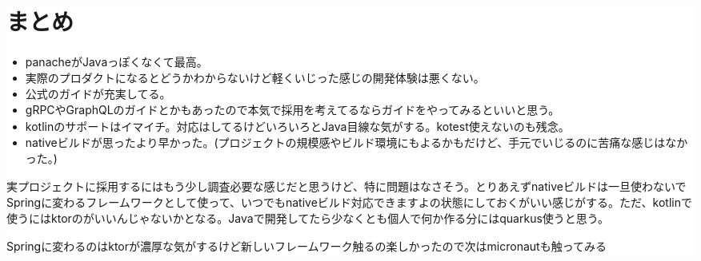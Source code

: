 # まとめ
- panacheがJavaっぽくなくて最高。
- 実際のプロダクトになるとどうかわからないけど軽くいじった感じの開発体験は悪くない。
- 公式のガイドが充実してる。
- gRPCやGraphQLのガイドとかもあったので本気で採用を考えてるならガイドをやってみるといいと思う。
- kotlinのサポートはイマイチ。対応はしてるけどいろいろとJava目線な気がする。kotest使えないのも残念。
- nativeビルドが思ったより早かった。(プロジェクトの規模感やビルド環境にもよるかもだけど、手元でいじるのに苦痛な感じはなかった。)

実プロジェクトに採用するにはもう少し調査必要な感じだと思うけど、特に問題はなさそう。とりあえずnativeビルドは一旦使わないでSpringに変わるフレームワークとして使って、いつでもnativeビルド対応できますよの状態にしておくがいい感じがする。ただ、kotlinで使うにはktorのがいいんじゃないかとなる。Javaで開発してたら少なくとも個人で何か作る分にはquarkus使うと思う。

Springに変わるのはktorが濃厚な気がするけど新しいフレームワーク触るの楽しかったので次はmicronautも触ってみる